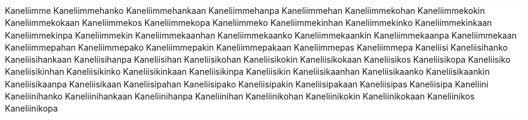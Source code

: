 Kaneliimme
Kaneliimmehanko
Kaneliimmehankaan
Kaneliimmehanpa
Kaneliimmehan
Kaneliimmekohan
Kaneliimmekokin
Kaneliimmekokaan
Kaneliimmekos
Kaneliimmekopa
Kaneliimmeko
Kaneliimmekinhan
Kaneliimmekinko
Kaneliimmekinkaan
Kaneliimmekinpa
Kaneliimmekin
Kaneliimmekaanhan
Kaneliimmekaanko
Kaneliimmekaankin
Kaneliimmekaanpa
Kaneliimmekaan
Kaneliimmepahan
Kaneliimmepako
Kaneliimmepakin
Kaneliimmepakaan
Kaneliimmepas
Kaneliimmepa
Kaneliisi
Kaneliisihanko
Kaneliisihankaan
Kaneliisihanpa
Kaneliisihan
Kaneliisikohan
Kaneliisikokin
Kaneliisikokaan
Kaneliisikos
Kaneliisikopa
Kaneliisiko
Kaneliisikinhan
Kaneliisikinko
Kaneliisikinkaan
Kaneliisikinpa
Kaneliisikin
Kaneliisikaanhan
Kaneliisikaanko
Kaneliisikaankin
Kaneliisikaanpa
Kaneliisikaan
Kaneliisipahan
Kaneliisipako
Kaneliisipakin
Kaneliisipakaan
Kaneliisipas
Kaneliisipa
Kaneliini
Kaneliinihanko
Kaneliinihankaan
Kaneliinihanpa
Kaneliinihan
Kaneliinikohan
Kaneliinikokin
Kaneliinikokaan
Kaneliinikos
Kaneliinikopa